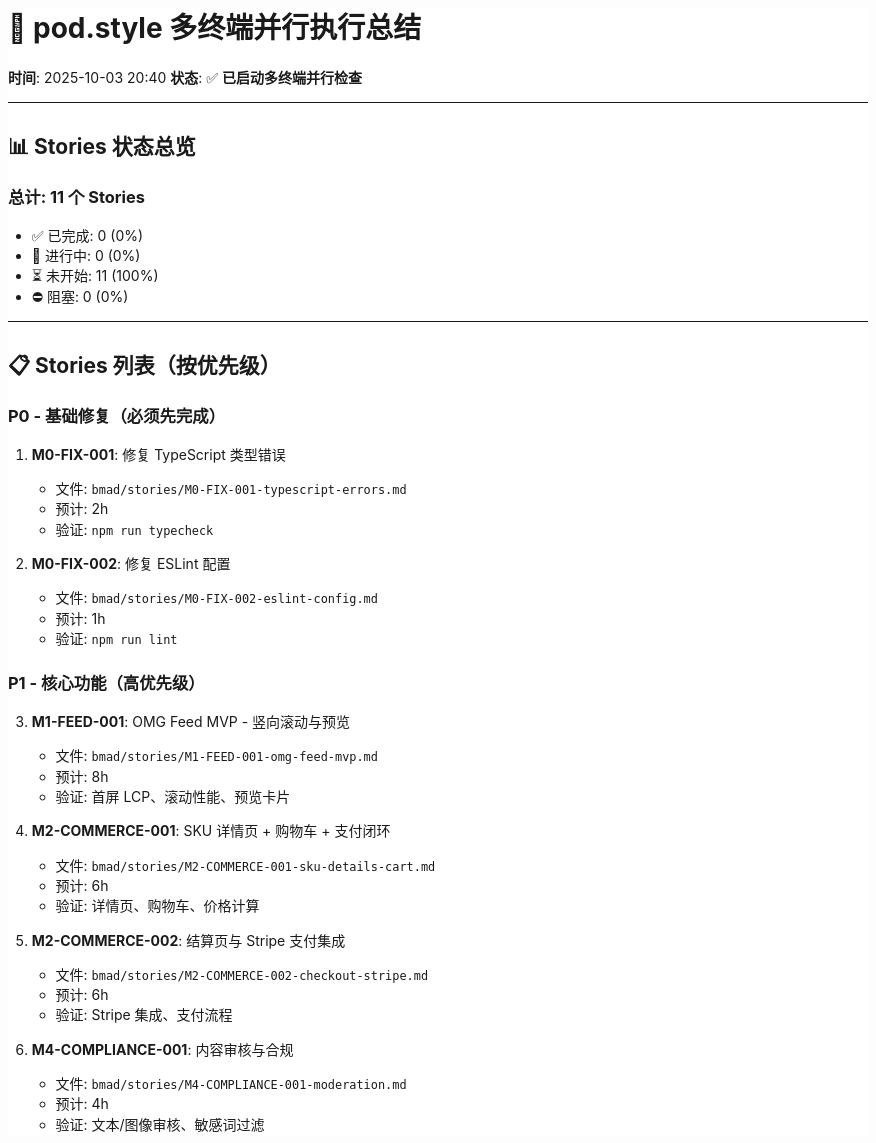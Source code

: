 # 🚀 pod.style 多终端并行执行总结

**时间**: 2025-10-03 20:40
**状态**: ✅ **已启动多终端并行检查**

---

## 📊 Stories 状态总览

### 总计: 11 个 Stories
- ✅ 已完成: 0 (0%)
- 🔄 进行中: 0 (0%)
- ⏳ 未开始: 11 (100%)
- ⛔ 阻塞: 0 (0%)

---

## 📋 Stories 列表（按优先级）

### P0 - 基础修复（必须先完成）

1. **M0-FIX-001**: 修复 TypeScript 类型错误
   - 文件: `bmad/stories/M0-FIX-001-typescript-errors.md`
   - 预计: 2h
   - 验证: `npm run typecheck`

2. **M0-FIX-002**: 修复 ESLint 配置
   - 文件: `bmad/stories/M0-FIX-002-eslint-config.md`
   - 预计: 1h
   - 验证: `npm run lint`

### P1 - 核心功能（高优先级）

3. **M1-FEED-001**: OMG Feed MVP - 竖向滚动与预览
   - 文件: `bmad/stories/M1-FEED-001-omg-feed-mvp.md`
   - 预计: 8h
   - 验证: 首屏 LCP、滚动性能、预览卡片

4. **M2-COMMERCE-001**: SKU 详情页 + 购物车 + 支付闭环
   - 文件: `bmad/stories/M2-COMMERCE-001-sku-details-cart.md`
   - 预计: 6h
   - 验证: 详情页、购物车、价格计算

5. **M2-COMMERCE-002**: 结算页与 Stripe 支付集成
   - 文件: `bmad/stories/M2-COMMERCE-002-checkout-stripe.md`
   - 预计: 6h
   - 验证: Stripe 集成、支付流程

6. **M4-COMPLIANCE-001**: 内容审核与合规
   - 文件: `bmad/stories/M4-COMPLIANCE-001-moderation.md`
   - 预计: 4h
   - 验证: 文本/图像审核、敏感词过滤

